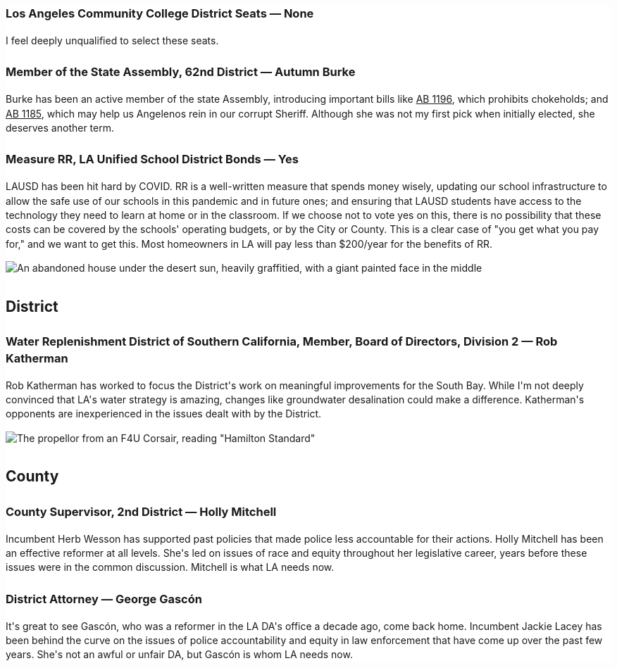 ### Los Angeles Community College District Seats — None

I feel deeply unqualified to select these seats.

### Member of the State Assembly, 62nd District — Autumn Burke

Burke has been an active member of the state Assembly, introducing important bills like [AB 1196](https://www.billtrack50.com/BillDetail/1079017), which prohibits chokeholds; and [AB 1185](https://www.billtrack50.com/BillDetail/1078651), which may help us Angelenos rein in our corrupt Sheriff. Although she was not my first pick when initially elected, she deserves another term.

 

### Measure RR, LA Unified School District Bonds — Yes

LAUSD has been hit hard by COVID. RR is a well-written measure that spends money wisely, updating our school infrastructure to allow the safe use of our schools in this pandemic and in future ones; and ensuring that LAUSD students have access to the technology they need to learn at home or in the classroom. If we choose not to vote yes on this, there is no possibility that these costs can be covered by the schools' operating budgets, or by the City or County. This is a clear case of "you get what you pay for," and we want to get this. Most homeowners in LA will pay less than $200/year for the benefits of RR.

![An abandoned house under the desert sun, heavily graffitied, with a giant painted face in the middle](/images/2020/10/grafitti.jpg)

## District

### Water Replenishment District of Southern California, Member, Board of Directors, Division 2 — Rob Katherman

Rob Katherman has worked to focus the District's work on meaningful improvements for the South Bay. While I'm not deeply convinced that LA's water strategy is amazing, changes like groundwater desalination could make a difference. Katherman's opponents are inexperienced in the issues dealt with by the District.

![The propellor from an F4U Corsair, reading "Hamilton Standard"](/images/2020/10/hamiltonstandard.jpg)

## County

### County Supervisor, 2nd District — Holly Mitchell

Incumbent Herb Wesson has supported past policies that made police less accountable for their actions. Holly Mitchell has been an effective reformer at all levels. She's led on issues of race and equity throughout her legislative career, years before these issues were in the common discussion. Mitchell is what LA needs now.

### District Attorney — George Gascón

It's great to see Gascón, who was a reformer in the LA DA's office a decade ago, come back home. Incumbent Jackie Lacey has been behind the curve on the issues of police accountability and equity in law enforcement that have come up over the past few years. She's not an awful or unfair DA, but Gascón is whom LA needs now.
